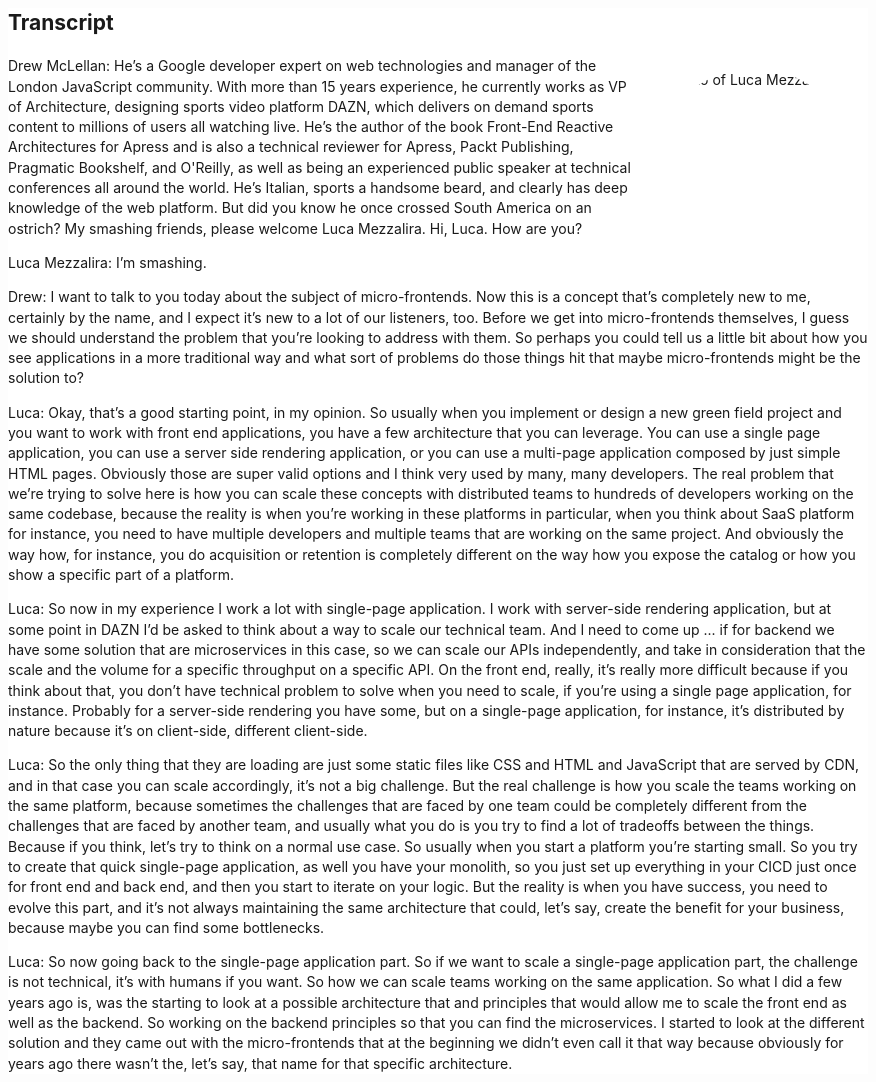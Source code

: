 ## Transcript

<p><a href="https://twitter.com/lucamezzalira"><img style="float: right; padding: 1em;border-radius: 110px;max-width: 50%;height:auto" src="https://archive.smashing.media/assets/344dbf88-fdf9-42bb-adb4-46f01eedd629/33ffba27-0920-425f-a766-fb16e304334c/luca-mezzalira-200px.jpg" width="200" height="200" alt="Photo of Luca Mezzalira" /></a><span class="smashing-tv-host">Drew McLellan:</span> He’s a Google developer expert on web technologies and manager of the London JavaScript community. With more than 15 years experience, he currently works as VP of Architecture, designing sports video platform DAZN, which delivers on demand sports content to millions of users all watching live. He’s the author of the book Front-End Reactive Architectures for Apress and is also a technical reviewer for Apress, Packt Publishing, Pragmatic Bookshelf, and O'Reilly, as well as being an experienced public speaker at technical conferences all around the world. He’s Italian, sports a handsome beard, and clearly has deep knowledge of the web platform. But did you know he once crossed South America on an ostrich? My smashing friends, please welcome Luca Mezzalira. Hi, Luca. How are you?</p>

<span class="smashing-tv-speaker">Luca Mezzalira:</span> I’m smashing.

<span class="smashing-tv-host">Drew:</span> I want to talk to you today about the subject of micro-frontends. Now this is a concept that’s completely new to me, certainly by the name, and I expect it’s new to a lot of our listeners, too. Before we get into micro-frontends themselves, I guess we should understand the problem that you’re looking to address with them. So perhaps you could tell us a little bit about how you see applications in a more traditional way and what sort of problems do those things hit that maybe micro-frontends might be the solution to?

<span class="smashing-tv-speaker">Luca:</span> Okay, that’s a good starting point, in my opinion. So usually when you implement or design a new green field project and you want to work with front end applications, you have a few architecture that you can leverage. You can use a single page application, you can use a server side rendering application, or you can use a multi-page application composed by just simple HTML pages. Obviously those are super valid options and I think very used by many, many developers. The real problem that we’re trying to solve here is how you can scale these concepts with distributed teams to hundreds of developers working on the same codebase, because the reality is when you’re working in these platforms in particular, when you think about SaaS platform for instance, you need to have multiple developers and multiple teams that are working on the same project. And obviously the way how, for instance, you do acquisition or retention is completely different on the way how you expose the catalog or how you show a specific part of a platform.

<span class="smashing-tv-speaker">Luca:</span> So now in my experience I work a lot with single-page application. I work with server-side rendering application, but at some point in DAZN I’d be asked to think about a way to scale our technical team. And I need to come up ... if for backend we have some solution that are microservices in this case, so we can scale our APIs independently, and take in consideration that the scale and the volume for a specific throughput on a specific API. On the front end, really, it’s really more difficult because if you think about that, you don’t have technical problem to solve when you need to scale, if you’re using a single page application, for instance. Probably for a server-side rendering you have some, but on a single-page application, for instance, it’s distributed by nature because it’s on client-side, different client-side.

<span class="smashing-tv-speaker">Luca:</span> So the only thing that they are loading are just some static files like CSS and HTML and JavaScript that are served by CDN, and in that case you can scale accordingly, it’s not a big challenge. But the real challenge is how you scale the teams working on the same platform, because sometimes the challenges that are faced by one team could be completely different from the challenges that are faced by another team, and usually what you do is you try to find a lot of tradeoffs between the things. Because if you think, let’s try to think on a normal use case. So usually when you start a platform you’re starting small. So you try to create that quick single-page application, as well you have your monolith, so you just set up everything in your CICD just once for front end and back end, and then you start to iterate on your logic. But the reality is when you have success, you need to evolve this part, and it’s not always maintaining the same architecture that could, let’s say, create the benefit for your business, because maybe you can find some bottlenecks.

<span class="smashing-tv-speaker">Luca:</span> So now going back to the single-page application part. So if we want to scale a single-page application part, the challenge is not technical, it’s with humans if you want. So how we can scale teams working on the same application. So what I did a few years ago is, was the starting to look at a possible architecture that and principles that would allow me to scale the front end as well as the backend. So working on the backend principles so that you can find the microservices. I started to look at the different solution and they came out with the micro-frontends that at the beginning we didn’t even call it that way because obviously for years ago there wasn’t the, let’s say, that name for that specific architecture.
